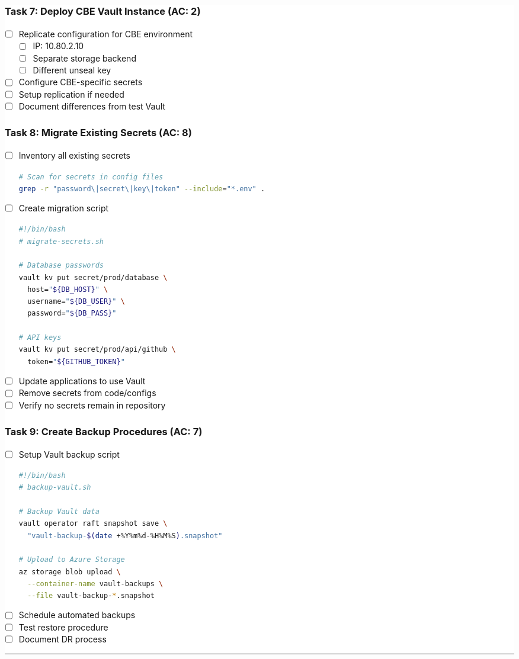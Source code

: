 
### Task 7: Deploy CBE Vault Instance (AC: 2)
- [ ] Replicate configuration for CBE environment
  - [ ] IP: 10.80.2.10
  - [ ] Separate storage backend
  - [ ] Different unseal key
- [ ] Configure CBE-specific secrets
- [ ] Setup replication if needed
- [ ] Document differences from test Vault

### Task 8: Migrate Existing Secrets (AC: 8)
- [ ] Inventory all existing secrets
  ```bash
  # Scan for secrets in config files
  grep -r "password\|secret\|key\|token" --include="*.env" .
  ```
- [ ] Create migration script
  ```bash
  #!/bin/bash
  # migrate-secrets.sh
  
  # Database passwords
  vault kv put secret/prod/database \
    host="${DB_HOST}" \
    username="${DB_USER}" \
    password="${DB_PASS}"
    
  # API keys
  vault kv put secret/prod/api/github \
    token="${GITHUB_TOKEN}"
  ```
- [ ] Update applications to use Vault
- [ ] Remove secrets from code/configs
- [ ] Verify no secrets remain in repository

### Task 9: Create Backup Procedures (AC: 7)
- [ ] Setup Vault backup script
  ```bash
  #!/bin/bash
  # backup-vault.sh
  
  # Backup Vault data
  vault operator raft snapshot save \
    "vault-backup-$(date +%Y%m%d-%H%M%S).snapshot"
    
  # Upload to Azure Storage
  az storage blob upload \
    --container-name vault-backups \
    --file vault-backup-*.snapshot
  ```
- [ ] Schedule automated backups
- [ ] Test restore procedure
- [ ] Document DR process

---